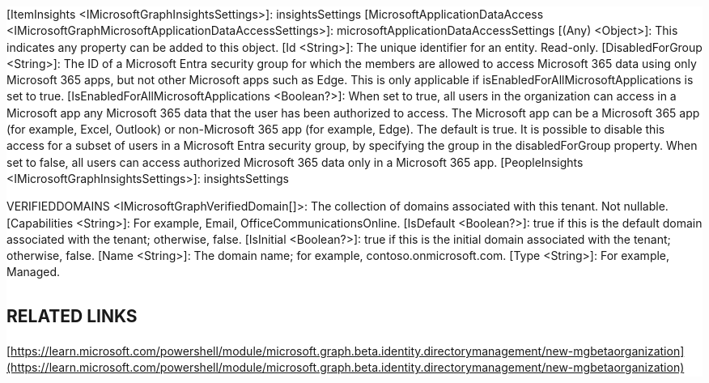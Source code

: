   \[ItemInsights \<IMicrosoftGraphInsightsSettings\>\]: insightsSettings
  \[MicrosoftApplicationDataAccess \<IMicrosoftGraphMicrosoftApplicationDataAccessSettings\>\]: microsoftApplicationDataAccessSettings
    \[(Any) \<Object\>\]: This indicates any property can be added to this object.
    \[Id \<String\>\]: The unique identifier for an entity.
Read-only.
    \[DisabledForGroup \<String\>\]: The ID of a Microsoft Entra security group for which the members are allowed to access Microsoft 365 data using only Microsoft 365 apps, but not other Microsoft apps such as Edge. 
This is only applicable if isEnabledForAllMicrosoftApplications is set to true.
    \[IsEnabledForAllMicrosoftApplications \<Boolean?\>\]: When set to true, all users in the organization can access in a Microsoft app any Microsoft 365 data that the user has been authorized to access.
The Microsoft app can be a Microsoft 365 app (for example, Excel, Outlook) or non-Microsoft 365 app (for example, Edge).
The default is true. 
It is possible to disable this access for a subset of users in a Microsoft Entra security group, by specifying the group in the disabledForGroup property. 
When set to false, all users can access authorized Microsoft 365 data only in a Microsoft 365 app.
  \[PeopleInsights \<IMicrosoftGraphInsightsSettings\>\]: insightsSettings

VERIFIEDDOMAINS \<IMicrosoftGraphVerifiedDomain\[\]\>: The collection of domains associated with this tenant.
Not nullable.
  \[Capabilities \<String\>\]: For example, Email, OfficeCommunicationsOnline.
  \[IsDefault \<Boolean?\>\]: true if this is the default domain associated with the tenant; otherwise, false.
  \[IsInitial \<Boolean?\>\]: true if this is the initial domain associated with the tenant; otherwise, false.
  \[Name \<String\>\]: The domain name; for example, contoso.onmicrosoft.com.
  \[Type \<String\>\]: For example, Managed.

## RELATED LINKS

[https://learn.microsoft.com/powershell/module/microsoft.graph.beta.identity.directorymanagement/new-mgbetaorganization](https://learn.microsoft.com/powershell/module/microsoft.graph.beta.identity.directorymanagement/new-mgbetaorganization)

